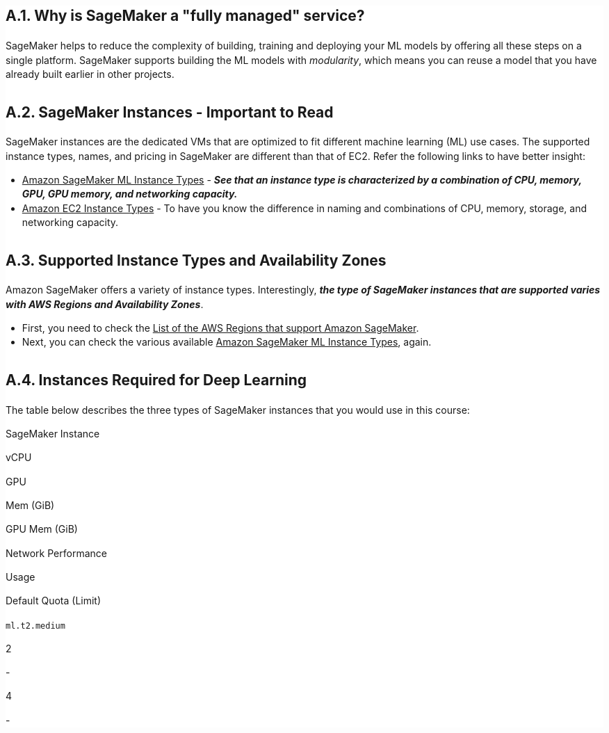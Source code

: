 ## A.1. Why is SageMaker a "fully managed" service?

SageMaker helps to reduce the complexity of building, training and deploying your ML models by offering all these steps on a single platform. SageMaker supports building the ML models with _modularity_, which means you can reuse a model that you have already built earlier in other projects.

## A.2. SageMaker Instances - Important to Read

SageMaker instances are the dedicated VMs that are optimized to fit different machine learning (ML) use cases. The supported instance types, names, and pricing in SageMaker are different than that of EC2. Refer the following links to have better insight:

- [Amazon SageMaker ML Instance Types](https://aws.amazon.com/sagemaker/pricing/instance-types/) - **_See that an instance type is characterized by a combination of CPU, memory, GPU, GPU memory, and networking capacity._**
- [Amazon EC2 Instance Types](https://aws.amazon.com/ec2/instance-types/) - To have you know the difference in naming and combinations of CPU, memory, storage, and networking capacity.

## A.3. Supported Instance Types and Availability Zones

Amazon SageMaker offers a variety of instance types. Interestingly, **_the type of SageMaker instances that are supported varies with AWS Regions and Availability Zones_**.

- First, you need to check the [List of the AWS Regions that support Amazon SageMaker](https://docs.aws.amazon.com/general/latest/gr/rande.html#sagemaker_region).
- Next, you can check the various available [Amazon SageMaker ML Instance Types](https://aws.amazon.com/sagemaker/pricing/instance-types/), again.

## A.4. Instances Required for Deep Learning

The table below describes the three types of SageMaker instances that you would use in this course:

SageMaker Instance

vCPU

GPU

Mem (GiB)

GPU Mem (GiB)

Network Performance

Usage

Default Quota (Limit)

`ml.t2.medium`

2

\-

4

\-
